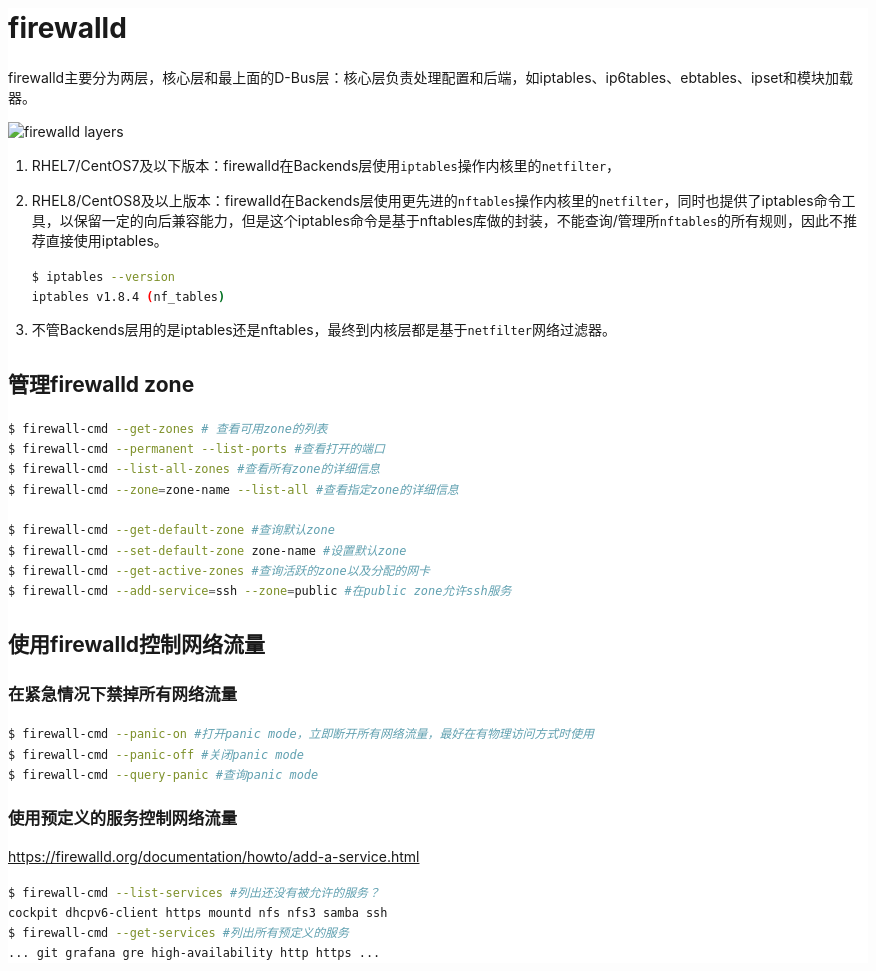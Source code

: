 

# firewalld

firewalld主要分为两层，核心层和最上面的D-Bus层：核心层负责处理配置和后端，如iptables、ip6tables、ebtables、ipset和模块加载器。

![firewalld layers](https://firewalld.org/documentation/firewalld-structure+nftables.png)

1. RHEL7/CentOS7及以下版本：firewalld在Backends层使用`iptables`操作内核里的`netfilter`，

2. RHEL8/CentOS8及以上版本：firewalld在Backends层使用更先进的`nftables`操作内核里的`netfilter`，同时也提供了iptables命令工具，以保留一定的向后兼容能力，但是这个iptables命令是基于nftables库做的封装，不能查询/管理所`nftables`的所有规则，因此不推荐直接使用iptables。

   ```bash
   $ iptables --version
   iptables v1.8.4 (nf_tables)
   ```

3. 不管Backends层用的是iptables还是nftables，最终到内核层都是基于`netfilter`网络过滤器。

## 管理firewalld zone

```bash
$ firewall-cmd --get-zones # 查看可用zone的列表
$ firewall-cmd --permanent --list-ports #查看打开的端口
$ firewall-cmd --list-all-zones #查看所有zone的详细信息
$ firewall-cmd --zone=zone-name --list-all #查看指定zone的详细信息

$ firewall-cmd --get-default-zone #查询默认zone
$ firewall-cmd --set-default-zone zone-name #设置默认zone
$ firewall-cmd --get-active-zones #查询活跃的zone以及分配的网卡
$ firewall-cmd --add-service=ssh --zone=public #在public zone允许ssh服务
```

## 使用firewalld控制网络流量

### 在紧急情况下禁掉所有网络流量

```bash
$ firewall-cmd --panic-on #打开panic mode，立即断开所有网络流量，最好在有物理访问方式时使用
$ firewall-cmd --panic-off #关闭panic mode
$ firewall-cmd --query-panic #查询panic mode
```

### 使用预定义的服务控制网络流量

https://firewalld.org/documentation/howto/add-a-service.html

```bash
$ firewall-cmd --list-services #列出还没有被允许的服务？
cockpit dhcpv6-client https mountd nfs nfs3 samba ssh
$ firewall-cmd --get-services #列出所有预定义的服务
... git grafana gre high-availability http https ...
```
